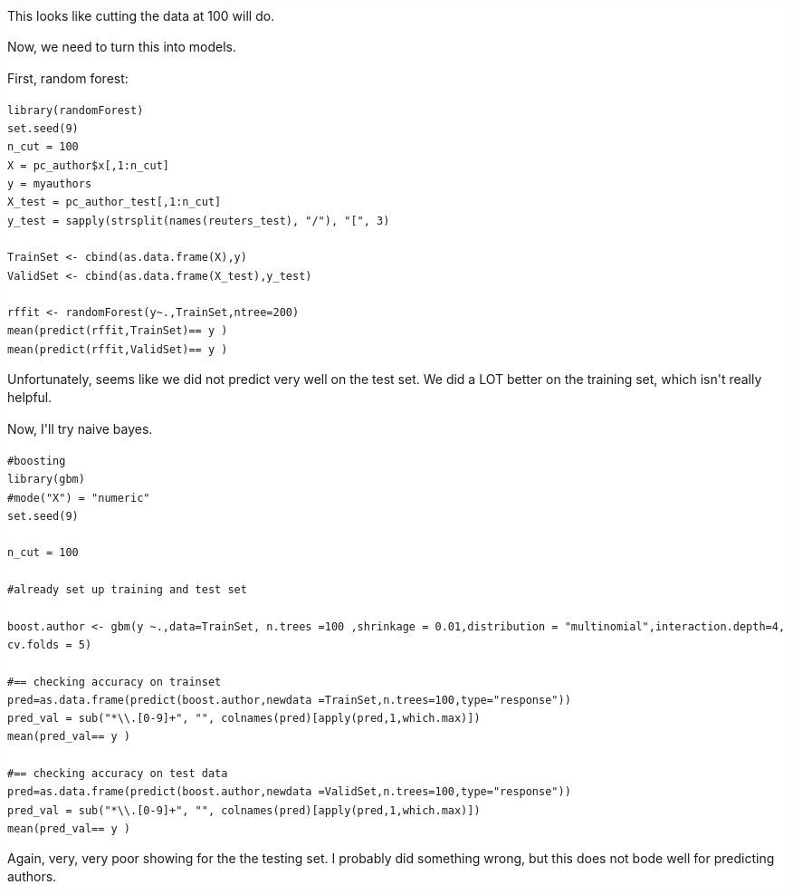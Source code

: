This looks like cutting the data at 100 will do. 

Now, we need to turn this into models. 

First, random forest: 

```{r echo=FALSE}
library(randomForest)
set.seed(9)
n_cut = 100
X = pc_author$x[,1:n_cut]
y = myauthors
X_test = pc_author_test[,1:n_cut]
y_test = sapply(strsplit(names(reuters_test), "/"), "[", 3)

TrainSet <- cbind(as.data.frame(X),y)
ValidSet <- cbind(as.data.frame(X_test),y_test)

rffit <- randomForest(y~.,TrainSet,ntree=200)
mean(predict(rffit,TrainSet)== y )
mean(predict(rffit,ValidSet)== y )
```

Unfortunately, seems like we did not predict very well on the test set. We did a LOT better on the training set, which isn't really helpful. 

Now, I'll try naive bayes. 

```{r echo=FALSE}
#boosting
library(gbm)
#mode("X") = "numeric"
set.seed(9)

n_cut = 100

#already set up training and test set

boost.author <- gbm(y ~.,data=TrainSet, n.trees =100 ,shrinkage = 0.01,distribution = "multinomial",interaction.depth=4, cv.folds = 5)

#== checking accuracy on trainset
pred=as.data.frame(predict(boost.author,newdata =TrainSet,n.trees=100,type="response"))
pred_val = sub("*\\.[0-9]+", "", colnames(pred)[apply(pred,1,which.max)])
mean(pred_val== y )

#== checking accuracy on test data
pred=as.data.frame(predict(boost.author,newdata =ValidSet,n.trees=100,type="response"))
pred_val = sub("*\\.[0-9]+", "", colnames(pred)[apply(pred,1,which.max)])
mean(pred_val== y )

```

Again, very, very poor showing for the the testing set. I probably did something wrong, but this does not bode well for predicting authors. 
